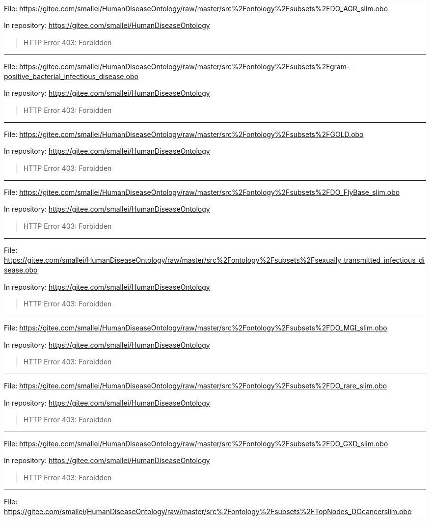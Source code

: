 File: https://gitee.com/smallei/HumanDiseaseOntology/raw/master/src%2Fontology%2Fsubsets%2FDO_AGR_slim.obo

In repository: https://gitee.com/smallei/HumanDiseaseOntology
> HTTP Error 403: Forbidden

---
File: https://gitee.com/smallei/HumanDiseaseOntology/raw/master/src%2Fontology%2Fsubsets%2Fgram-positive_bacterial_infectious_disease.obo

In repository: https://gitee.com/smallei/HumanDiseaseOntology
> HTTP Error 403: Forbidden

---
File: https://gitee.com/smallei/HumanDiseaseOntology/raw/master/src%2Fontology%2Fsubsets%2FGOLD.obo

In repository: https://gitee.com/smallei/HumanDiseaseOntology
> HTTP Error 403: Forbidden

---
File: https://gitee.com/smallei/HumanDiseaseOntology/raw/master/src%2Fontology%2Fsubsets%2FDO_FlyBase_slim.obo

In repository: https://gitee.com/smallei/HumanDiseaseOntology
> HTTP Error 403: Forbidden

---
File: https://gitee.com/smallei/HumanDiseaseOntology/raw/master/src%2Fontology%2Fsubsets%2Fsexually_transmitted_infectious_disease.obo

In repository: https://gitee.com/smallei/HumanDiseaseOntology
> HTTP Error 403: Forbidden

---
File: https://gitee.com/smallei/HumanDiseaseOntology/raw/master/src%2Fontology%2Fsubsets%2FDO_MGI_slim.obo

In repository: https://gitee.com/smallei/HumanDiseaseOntology
> HTTP Error 403: Forbidden

---
File: https://gitee.com/smallei/HumanDiseaseOntology/raw/master/src%2Fontology%2Fsubsets%2FDO_rare_slim.obo

In repository: https://gitee.com/smallei/HumanDiseaseOntology
> HTTP Error 403: Forbidden

---
File: https://gitee.com/smallei/HumanDiseaseOntology/raw/master/src%2Fontology%2Fsubsets%2FDO_GXD_slim.obo

In repository: https://gitee.com/smallei/HumanDiseaseOntology
> HTTP Error 403: Forbidden

---
File: https://gitee.com/smallei/HumanDiseaseOntology/raw/master/src%2Fontology%2Fsubsets%2FTopNodes_DOcancerslim.obo
